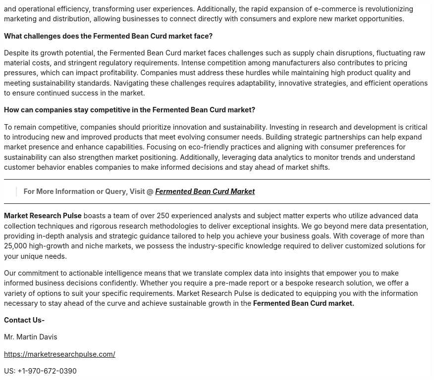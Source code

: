 and operational efficiency, transforming user experiences. Additionally, the rapid expansion of e-commerce is revolutionizing marketing and distribution, allowing businesses to connect directly with consumers and explore new market opportunities.</p><p><strong>What challenges does the Fermented Bean Curd market face?</strong></p><p>Despite its growth potential, the Fermented Bean Curd market faces challenges such as supply chain disruptions, fluctuating raw material costs, and stringent regulatory requirements. Intense competition among manufacturers also contributes to pricing pressures, which can impact profitability. Companies must address these hurdles while maintaining high product quality and meeting sustainability standards. Navigating these challenges requires adaptability, innovative strategies, and efficient operations to ensure continued success in the market.</p><p><strong>How can companies stay competitive in the Fermented Bean Curd market?</strong></p><p>To remain competitive, companies should prioritize innovation and sustainability. Investing in research and development is critical to introducing new and improved products that meet evolving consumer needs. Building strategic partnerships can help expand market presence and enhance capabilities. Focusing on eco-friendly practices and aligning with consumer preferences for sustainability can also strengthen market positioning. Additionally, leveraging data analytics to monitor trends and understand customer behavior enables companies to make informed decisions and stay ahead of market shifts.</p><hr /><blockquote><p><strong>For More Information or Query, Visit @&nbsp;<em><a href="https://marketresearchpulse.com/report/132147/fermented-bean-curd-market?utm_source=Linkedin&utm_medium=052">Fermented Bean Curd Market</a></em></strong></p></blockquote><hr /><p><strong>Market Research Pulse</strong> boasts a team of over 250 experienced analysts and subject matter experts who utilize advanced data collection techniques and rigorous research methodologies to deliver exceptional insights. We go beyond mere data presentation, providing in-depth analysis and strategic guidance tailored to help you achieve your business goals. With coverage of more than 25,000 high-growth and niche markets, we possess the industry-specific knowledge required to deliver customized solutions for your unique needs.</p><p>Our commitment to actionable intelligence means that we translate complex data into insights that empower you to make informed business decisions confidently. Whether you require a pre-made report or a bespoke research solution, we offer a variety of options to suit your specific requirements. Market Research Pulse is dedicated to equipping you with the information necessary to stay ahead of the curve and achieve sustainable growth in the <strong>Fermented Bean Curd market.</strong></p><p><strong>Contact Us-</strong></p><p>Mr. Martin Davis</p><p>https://marketresearchpulse.com/</p><p>US: +1-970-672-0390</p>
